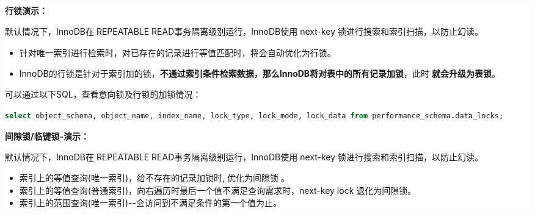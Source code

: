 



**行锁演示：**

默认情况下，InnoDB在 REPEATABLE READ事务隔离级别运行，InnoDB使用 next-key 锁进行搜索和索引扫描，以防止幻读。

- 针对唯一索引进行检索时，对已存在的记录进行等值匹配时，将会自动优化为行锁。

- InnoDB的行锁是针对于索引加的锁，**不通过索引条件检索数据，那么InnoDB将对表中的所有记录加锁**，此时 **就会升级为表锁**。

可以通过以下SQL，查看意向锁及行锁的加锁情况：

```sql
select object_schema, object_name, index_name, lock_type, lock_mode, lock_data from performance_schema.data_locks;
```



**间隙锁/临键锁-演示：**

默认情况下，InnoDB在 REPEATABLE READ事务隔离级别运行，InnoDB使用 next-key 锁进行搜索和索引扫描，以防止幻读。



- 索引上的等值查询(唯一索引)，给不存在的记录加锁时, 优化为间隙锁 。
- 索引上的等值查询(普通索引)，向右遍历时最后一个值不满足查询需求时，next-key lock 退化为间隙锁。
- 索引上的范围查询(唯一索引)--会访问到不满足条件的第一个值为止。



